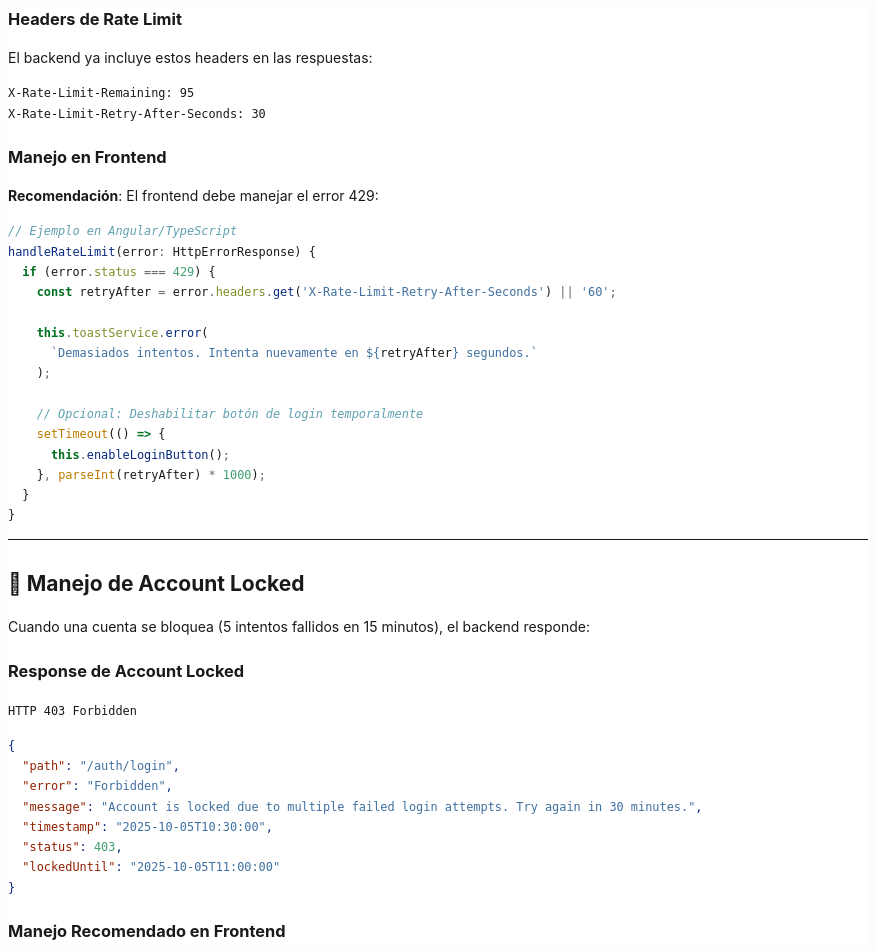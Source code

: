 ### Headers de Rate Limit

El backend ya incluye estos headers en las respuestas:

```http
X-Rate-Limit-Remaining: 95
X-Rate-Limit-Retry-After-Seconds: 30
```

### Manejo en Frontend

**Recomendación**: El frontend debe manejar el error 429:

```typescript
// Ejemplo en Angular/TypeScript
handleRateLimit(error: HttpErrorResponse) {
  if (error.status === 429) {
    const retryAfter = error.headers.get('X-Rate-Limit-Retry-After-Seconds') || '60';
    
    this.toastService.error(
      `Demasiados intentos. Intenta nuevamente en ${retryAfter} segundos.`
    );
    
    // Opcional: Deshabilitar botón de login temporalmente
    setTimeout(() => {
      this.enableLoginButton();
    }, parseInt(retryAfter) * 1000);
  }
}
```

---

## 🚨 Manejo de Account Locked

Cuando una cuenta se bloquea (5 intentos fallidos en 15 minutos), el backend responde:

### Response de Account Locked

```http
HTTP 403 Forbidden
```

```json
{
  "path": "/auth/login",
  "error": "Forbidden",
  "message": "Account is locked due to multiple failed login attempts. Try again in 30 minutes.",
  "timestamp": "2025-10-05T10:30:00",
  "status": 403,
  "lockedUntil": "2025-10-05T11:00:00"
}
```

### Manejo Recomendado en Frontend
